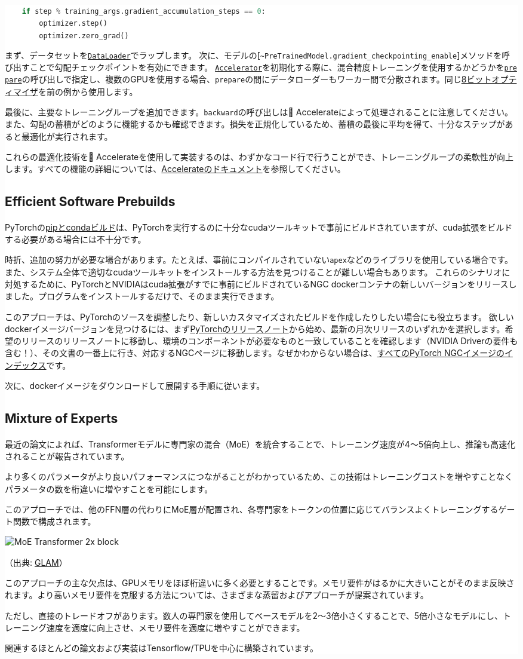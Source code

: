 ```py
    if step % training_args.gradient_accumulation_steps == 0:
        optimizer.step()
        optimizer.zero_grad()
```

まず、データセットを[`DataLoader`](https://pytorch.org/docs/stable/data.html#torch.utils.data.DataLoader)でラップします。
次に、モデルの[`~PreTrainedModel.gradient_checkpointing_enable`]メソッドを呼び出すことで勾配チェックポイントを有効にできます。
[`Accelerator`](https://huggingface.co/docs/accelerate/package_reference/accelerator#accelerate.Accelerator)を初期化する際に、混合精度トレーニングを使用するかどうかを[`prepare`](https://huggingface.co/docs/accelerate/package_reference/accelerator#accelerate.Accelerator.prepare)の呼び出しで指定し、複数のGPUを使用する場合、`prepare`の間にデータローダーもワーカー間で分散されます。同じ[8ビットオプティマイザ](#8-bit-adam)を前の例から使用します。

最後に、主要なトレーニングループを追加できます。`backward`の呼び出しは🤗 Accelerateによって処理されることに注意してください。また、勾配の蓄積がどのように機能するかも確認できます。損失を正規化しているため、蓄積の最後に平均を得て、十分なステップがあると最適化が実行されます。

これらの最適化技術を🤗 Accelerateを使用して実装するのは、わずかなコード行で行うことができ、トレーニングループの柔軟性が向上します。すべての機能の詳細については、[Accelerateのドキュメント](https://huggingface.co/docs/accelerate/index)を参照してください。

## Efficient Software Prebuilds

PyTorchの[pipとcondaビルド](https://pytorch.org/get-started/locally/#start-locally)は、PyTorchを実行するのに十分なcudaツールキットで事前にビルドされていますが、cuda拡張をビルドする必要がある場合には不十分です。

時折、追加の努力が必要な場合があります。たとえば、事前にコンパイルされていない`apex`などのライブラリを使用している場合です。また、システム全体で適切なcudaツールキットをインストールする方法を見つけることが難しい場合もあります。
これらのシナリオに対処するために、PyTorchとNVIDIAはcuda拡張がすでに事前にビルドされているNGC dockerコンテナの新しいバージョンをリリースしました。プログラムをインストールするだけで、そのまま実行できます。

このアプローチは、PyTorchのソースを調整したり、新しいカスタマイズされたビルドを作成したりしたい場合にも役立ちます。
欲しいdockerイメージバージョンを見つけるには、まず[PyTorchのリリースノート](https://docs.nvidia.com/deeplearning/frameworks/pytorch-release-notes/)から始め、最新の月次リリースのいずれかを選択します。希望のリリースのリリースノートに移動し、環境のコンポーネントが必要なものと一致していることを確認します（NVIDIA Driverの要件も含む！）、その文書の一番上に行き、対応するNGCページに移動します。なぜかわからない場合は、[すべてのPyTorch NGCイメージのインデックス](https://ngc.nvidia.com/catalog/containers/nvidia:pytorch)です。

次に、dockerイメージをダウンロードして展開する手順に従います。

## Mixture of Experts

最近の論文によれば、Transformerモデルに専門家の混合（MoE）を統合することで、トレーニング速度が4〜5倍向上し、推論も高速化されることが報告されています。

より多くのパラメータがより良いパフォーマンスにつながることがわかっているため、この技術はトレーニングコストを増やすことなくパラメータの数を桁違いに増やすことを可能にします。

このアプローチでは、他のFFN層の代わりにMoE層が配置され、各専門家をトークンの位置に応じてバランスよくトレーニングするゲート関数で構成されます。

![MoE Transformer 2x block](https://huggingface.co/datasets/huggingface/documentation-images/resolve/main/perf-moe-transformer.png)

（出典: [GLAM](https://ai.googleblog.com/2021/12/more-efficient-in-context-learning-with.html)）

このアプローチの主な欠点は、GPUメモリをほぼ桁違いに多く必要とすることです。メモリ要件がはるかに大きいことがそのまま反映されます。より高いメモリ要件を克服する方法については、さまざまな蒸留およびアプローチが提案されています。

ただし、直接のトレードオフがあります。数人の専門家を使用してベースモデルを2〜3倍小さくすることで、5倍小さなモデルにし、トレーニング速度を適度に向上させ、メモリ要件を適度に増やすことができます。

関連するほとんどの論文および実装はTensorflow/TPUを中心に構築されています。
